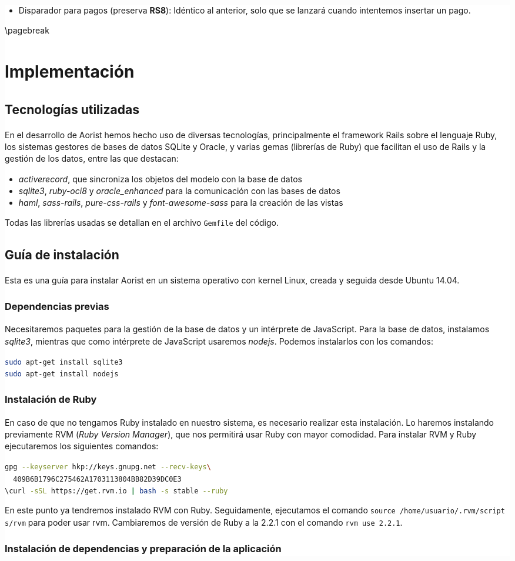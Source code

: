 - Disparador para pagos (preserva **RS8**): Idéntico al anterior, solo que se lanzará cuando intentemos insertar un pago.

\pagebreak

# Implementación

## Tecnologías utilizadas

En el desarrollo de Aorist hemos hecho uso de diversas tecnologías, principalmente el framework Rails sobre el lenguaje Ruby, los sistemas gestores de bases de datos SQLite y Oracle, y varias gemas (librerías de Ruby) que facilitan el uso de Rails y la gestión de los datos, entre las que destacan:

- *activerecord*, que sincroniza los objetos del modelo con la base de datos
- *sqlite3*, *ruby-oci8* y *oracle_enhanced* para la comunicación con las bases de datos
- *haml*, *sass-rails*, *pure-css-rails* y *font-awesome-sass* para la creación de las vistas

Todas las librerías usadas se detallan en el archivo `Gemfile` del código.

## Guía de instalación

Esta es una guía para instalar Aorist en un sistema operativo con kernel Linux, creada y seguida desde Ubuntu 14.04.

### Dependencias previas

Necesitaremos paquetes para la gestión de la base de datos y un intérprete de JavaScript. Para la base de datos, instalamos *sqlite3*, mientras que como intérprete de JavaScript usaremos *nodejs*. Podemos instalarlos con los comandos:

~~~sh
sudo apt-get install sqlite3
sudo apt-get install nodejs
~~~

### Instalación de Ruby

En caso de que no tengamos Ruby instalado en nuestro sistema, es necesario realizar esta instalación. Lo haremos instalando previamente RVM (*Ruby Version Manager*), que nos permitirá usar Ruby con mayor comodidad. Para instalar RVM y Ruby ejecutaremos los siguientes comandos:

~~~sh
gpg --keyserver hkp://keys.gnupg.net --recv-keys\
  409B6B1796C275462A1703113804BB82D39DC0E3
\curl -sSL https://get.rvm.io | bash -s stable --ruby
~~~

En este punto ya tendremos instalado RVM con Ruby. Seguidamente,  ejecutamos el comando `source /home/usuario/.rvm/scripts/rvm` para poder usar rvm. Cambiaremos de versión de Ruby a la 2.2.1 con el comando `rvm use 2.2.1`.

### Instalación de dependencias y preparación de la aplicación
